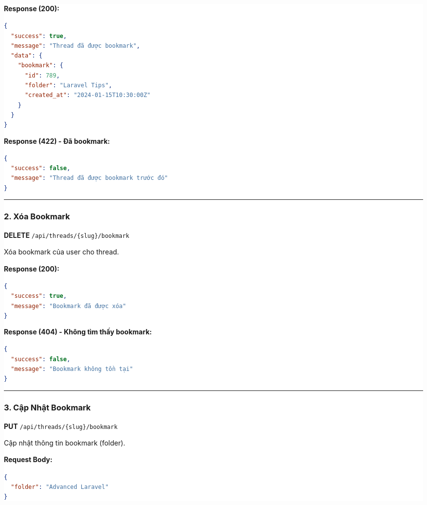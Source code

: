**Response (200):**
```json
{
  "success": true,
  "message": "Thread đã được bookmark",
  "data": {
    "bookmark": {
      "id": 789,
      "folder": "Laravel Tips",
      "created_at": "2024-01-15T10:30:00Z"
    }
  }
}
```

**Response (422) - Đã bookmark:**
```json
{
  "success": false,
  "message": "Thread đã được bookmark trước đó"
}
```

---

### 2. Xóa Bookmark
**DELETE** `/api/threads/{slug}/bookmark`

Xóa bookmark của user cho thread.

**Response (200):**
```json
{
  "success": true,
  "message": "Bookmark đã được xóa"
}
```

**Response (404) - Không tìm thấy bookmark:**
```json
{
  "success": false,
  "message": "Bookmark không tồn tại"
}
```

---

### 3. Cập Nhật Bookmark
**PUT** `/api/threads/{slug}/bookmark`

Cập nhật thông tin bookmark (folder).

**Request Body:**
```json
{
  "folder": "Advanced Laravel"
}
```
